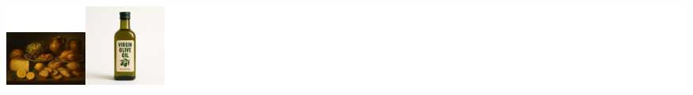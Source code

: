 <img src="./examples/ad-olive-oil-input2.png" width="100" alt="参考图像 1"><img src="./examples/ad-olive-oil-input1.png" width="100" alt="参考图像 2">